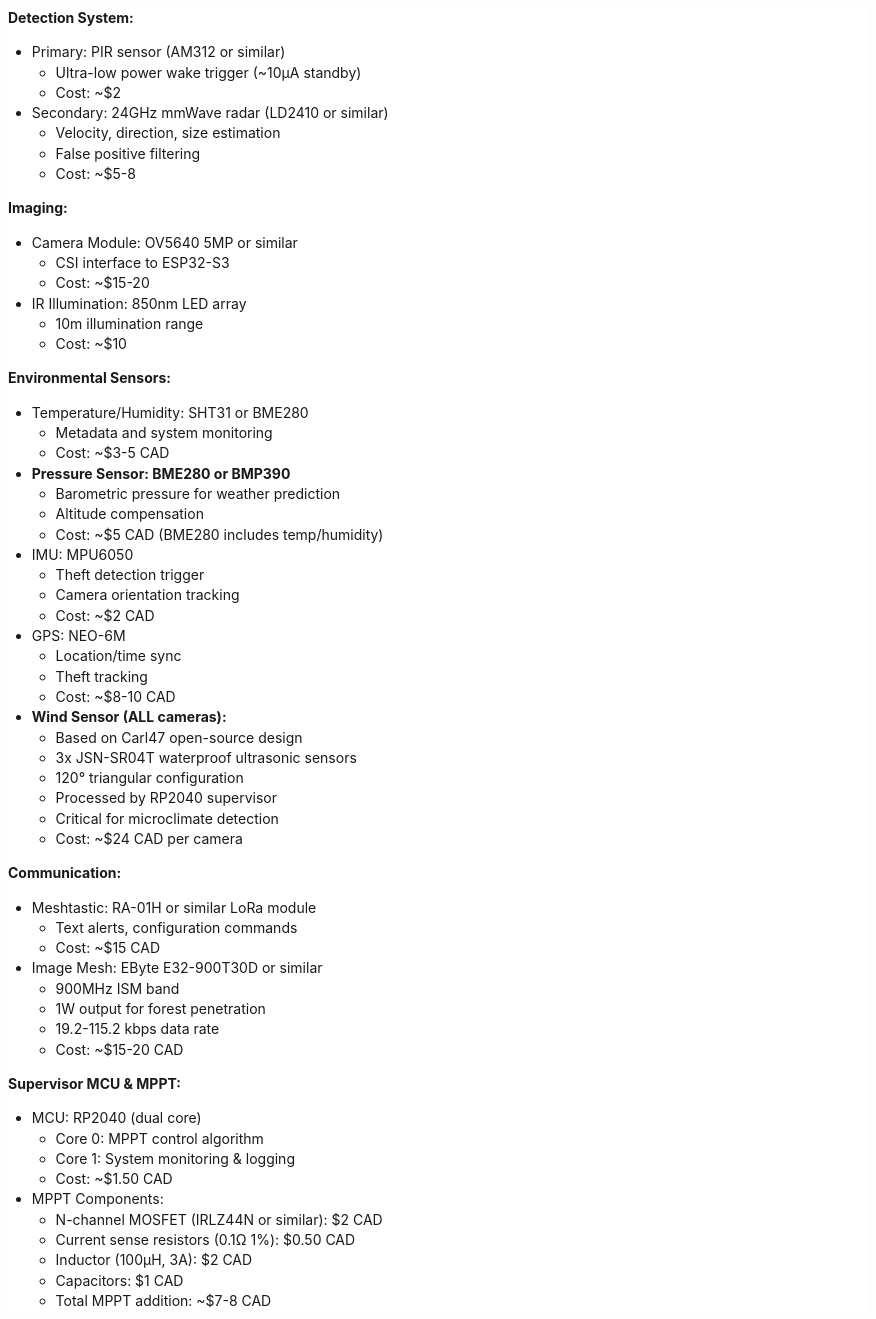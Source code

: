 **Detection System:**
- Primary: PIR sensor (AM312 or similar)
  - Ultra-low power wake trigger (~10µA standby)
  - Cost: ~$2
- Secondary: 24GHz mmWave radar (LD2410 or similar)
  - Velocity, direction, size estimation
  - False positive filtering
  - Cost: ~$5-8

**Imaging:**
- Camera Module: OV5640 5MP or similar
  - CSI interface to ESP32-S3
  - Cost: ~$15-20
- IR Illumination: 850nm LED array
  - 10m illumination range
  - Cost: ~$10

**Environmental Sensors:**
- Temperature/Humidity: SHT31 or BME280
  - Metadata and system monitoring
  - Cost: ~$3-5 CAD
- **Pressure Sensor: BME280 or BMP390**
  - Barometric pressure for weather prediction
  - Altitude compensation
  - Cost: ~$5 CAD (BME280 includes temp/humidity)
- IMU: MPU6050
  - Theft detection trigger
  - Camera orientation tracking
  - Cost: ~$2 CAD
- GPS: NEO-6M
  - Location/time sync
  - Theft tracking
  - Cost: ~$8-10 CAD
- **Wind Sensor (ALL cameras):**
  - Based on Carl47 open-source design
  - 3x JSN-SR04T waterproof ultrasonic sensors
  - 120° triangular configuration
  - Processed by RP2040 supervisor
  - Critical for microclimate detection
  - Cost: ~$24 CAD per camera

**Communication:**
- Meshtastic: RA-01H or similar LoRa module
  - Text alerts, configuration commands
  - Cost: ~$15 CAD
- Image Mesh: EByte E32-900T30D or similar
  - 900MHz ISM band
  - 1W output for forest penetration
  - 19.2-115.2 kbps data rate
  - Cost: ~$15-20 CAD

**Supervisor MCU & MPPT:**
- MCU: RP2040 (dual core)
  - Core 0: MPPT control algorithm
  - Core 1: System monitoring & logging
  - Cost: ~$1.50 CAD
- MPPT Components:
  - N-channel MOSFET (IRLZ44N or similar): $2 CAD
  - Current sense resistors (0.1Ω 1%): $0.50 CAD
  - Inductor (100µH, 3A): $2 CAD
  - Capacitors: $1 CAD
  - Total MPPT addition: ~$7-8 CAD
